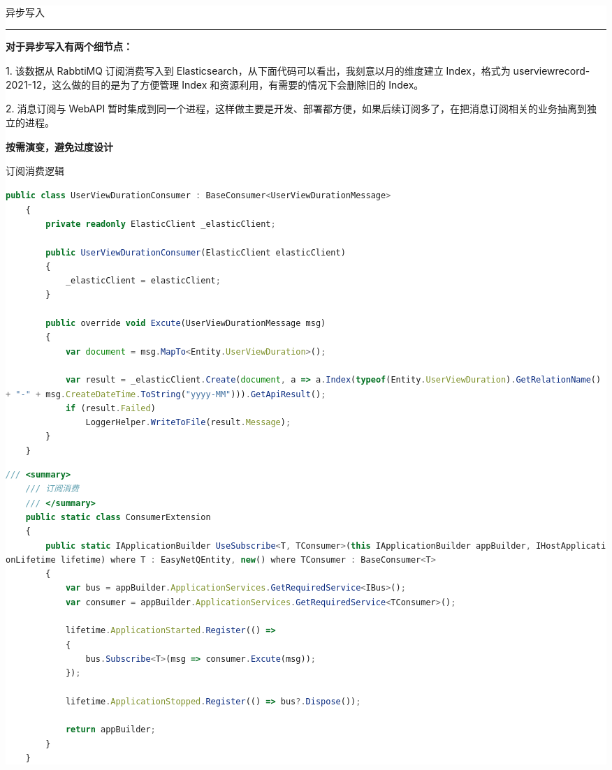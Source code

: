 异步写入  

* * *

**对于异步写入有两个细节点：** 

1\. 该数据从 RabbtiMQ 订阅消费写入到 Elasticsearch，从下面代码可以看出，我刻意以月的维度建立 Index，格式为 userviewrecord-2021-12，这么做的目的是为了方便管理 Index 和资源利用，有需要的情况下会删除旧的 Index。

2\. 消息订阅与 WebAPI 暂时集成到同一个进程，这样做主要是开发、部署都方便，如果后续订阅多了，在把消息订阅相关的业务抽离到独立的进程。

**按需演变，避免过度设计**

订阅消费逻辑

```typescript
public class UserViewDurationConsumer : BaseConsumer<UserViewDurationMessage>
    {
        private readonly ElasticClient _elasticClient;

        public UserViewDurationConsumer(ElasticClient elasticClient)
        {
            _elasticClient = elasticClient;
        }

        public override void Excute(UserViewDurationMessage msg)
        {
            var document = msg.MapTo<Entity.UserViewDuration>();

            var result = _elasticClient.Create(document, a => a.Index(typeof(Entity.UserViewDuration).GetRelationName() + "-" + msg.CreateDateTime.ToString("yyyy-MM"))).GetApiResult();
            if (result.Failed)
                LoggerHelper.WriteToFile(result.Message);
        }
    }
```

```typescript
/// <summary>
    /// 订阅消费
    /// </summary>
    public static class ConsumerExtension
    {
        public static IApplicationBuilder UseSubscribe<T, TConsumer>(this IApplicationBuilder appBuilder, IHostApplicationLifetime lifetime) where T : EasyNetQEntity, new() where TConsumer : BaseConsumer<T>
        {
            var bus = appBuilder.ApplicationServices.GetRequiredService<IBus>();
            var consumer = appBuilder.ApplicationServices.GetRequiredService<TConsumer>();

            lifetime.ApplicationStarted.Register(() =>
            {
                bus.Subscribe<T>(msg => consumer.Excute(msg));
            });

            lifetime.ApplicationStopped.Register(() => bus?.Dispose());

            return appBuilder;
        }
    }
```
